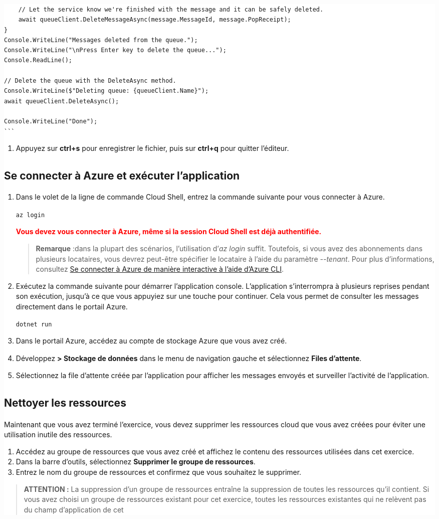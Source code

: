         // Let the service know we're finished with the message and it can be safely deleted.
        await queueClient.DeleteMessageAsync(message.MessageId, message.PopReceipt);
    }
    Console.WriteLine("Messages deleted from the queue.");
    Console.WriteLine("\nPress Enter key to delete the queue...");
    Console.ReadLine();
    
    // Delete the queue with the DeleteAsync method.
    Console.WriteLine($"Deleting queue: {queueClient.Name}");
    await queueClient.DeleteAsync();
    
    Console.WriteLine("Done");
    ```

1. Appuyez sur **ctrl+s** pour enregistrer le fichier, puis sur **ctrl+q** pour quitter l’éditeur.

## Se connecter à Azure et exécuter l’application

1. Dans le volet de la ligne de commande Cloud Shell, entrez la commande suivante pour vous connecter à Azure.

    ```
    az login
    ```

    **<font color="red">Vous devez vous connecter à Azure, même si la session Cloud Shell est déjà authentifiée.</font>**

    > **Remarque** :dans la plupart des scénarios, l’utilisation d’*az login* suffit. Toutefois, si vous avez des abonnements dans plusieurs locataires, vous devrez peut-être spécifier le locataire à l’aide du paramètre *--tenant*. Pour plus d’informations, consultez [Se connecter à Azure de manière interactive à l’aide d’Azure CLI](https://learn.microsoft.com/cli/azure/authenticate-azure-cli-interactively).

1. Exécutez la commande suivante pour démarrer l’application console. L’application s’interrompra à plusieurs reprises pendant son exécution, jusqu’à ce que vous appuyiez sur une touche pour continuer. Cela vous permet de consulter les messages directement dans le portail Azure.

    ```
    dotnet run
    ```

1. Dans le portail Azure, accédez au compte de stockage Azure que vous avez créé. 

1. Développez **> Stockage de données** dans le menu de navigation gauche et sélectionnez **Files d’attente**.

1. Sélectionnez la file d’attente créée par l’application pour afficher les messages envoyés et surveiller l’activité de l’application.

## Nettoyer les ressources

Maintenant que vous avez terminé l’exercice, vous devez supprimer les ressources cloud que vous avez créées pour éviter une utilisation inutile des ressources.

1. Accédez au groupe de ressources que vous avez créé et affichez le contenu des ressources utilisées dans cet exercice.
1. Dans la barre d’outils, sélectionnez **Supprimer le groupe de ressources**.
1. Entrez le nom du groupe de ressources et confirmez que vous souhaitez le supprimer.

> **ATTENTION :** La suppression d’un groupe de ressources entraîne la suppression de toutes les ressources qu’il contient. Si vous avez choisi un groupe de ressources existant pour cet exercice, toutes les ressources existantes qui ne relèvent pas du champ d’application de cet 

